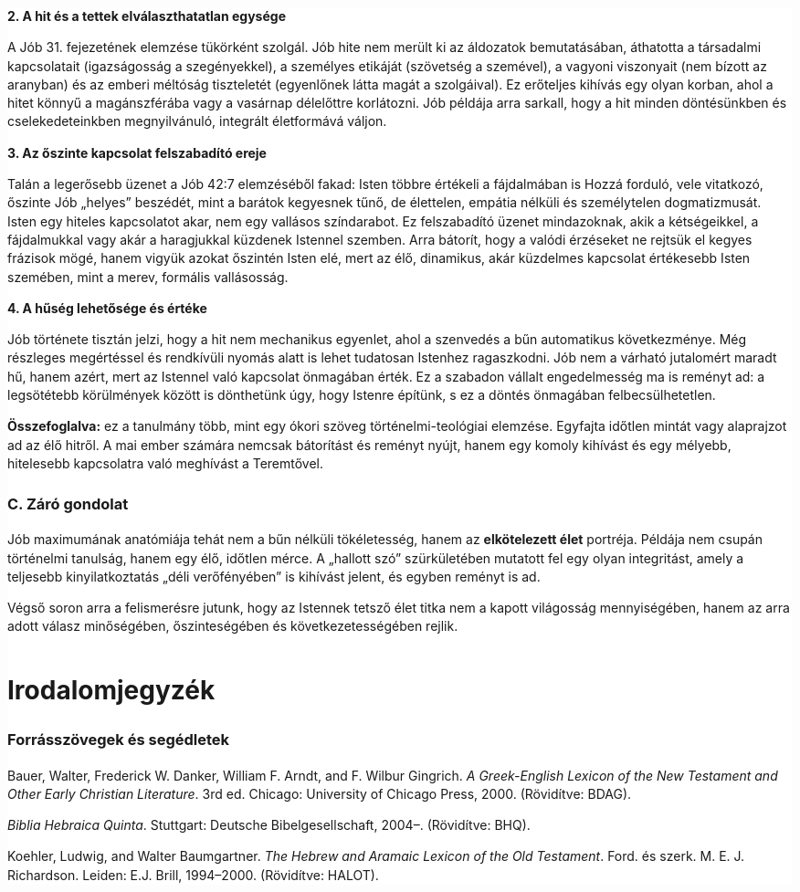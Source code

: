 **2. A hit és a tettek elválaszthatatlan egysége**

A Jób 31. fejezetének elemzése tükörként szolgál. Jób hite nem merült ki az áldozatok bemutatásában, áthatotta a társadalmi kapcsolatait (igazságosság a szegényekkel), a személyes etikáját (szövetség a szemével), a vagyoni viszonyait (nem bízott az aranyban) és az emberi méltóság tiszteletét (egyenlőnek látta magát a szolgáival). Ez erőteljes kihívás egy olyan korban, ahol a hitet könnyű a magánszférába vagy a vasárnap délelőttre korlátozni. Jób példája arra sarkall, hogy a hit minden döntésünkben és cselekedeteinkben megnyilvánuló, integrált életformává váljon.

**3. Az őszinte kapcsolat felszabadító ereje**

Talán a legerősebb üzenet a Jób 42:7 elemzéséből fakad: Isten többre értékeli a fájdalmában is Hozzá forduló, vele vitatkozó, őszinte Jób „helyes” beszédét, mint a barátok kegyesnek tűnő, de élettelen, empátia nélküli és személytelen dogmatizmusát. Isten egy hiteles kapcsolatot akar, nem egy vallásos színdarabot. Ez felszabadító üzenet mindazoknak, akik a kétségeikkel, a fájdalmukkal vagy akár a haragjukkal küzdenek Istennel szemben. Arra bátorít, hogy a valódi érzéseket ne rejtsük el kegyes frázisok mögé, hanem vigyük azokat őszintén Isten elé, mert az élő, dinamikus, akár küzdelmes kapcsolat értékesebb Isten szemében, mint a merev, formális vallásosság.

**4. A hűség lehetősége és értéke**

Jób története tisztán jelzi, hogy a hit nem mechanikus egyenlet, ahol a szenvedés a bűn automatikus következménye. Még részleges megértéssel és rendkívüli nyomás alatt is lehet tudatosan Istenhez ragaszkodni. Jób nem a várható jutalomért maradt hű, hanem azért, mert az Istennel való kapcsolat önmagában érték. Ez a szabadon vállalt engedelmesség ma is reményt ad: a legsötétebb körülmények között is dönthetünk úgy, hogy Istenre építünk, s ez a döntés önmagában felbecsülhetetlen.

**Összefoglalva:** ez a tanulmány több, mint egy ókori szöveg történelmi-teológiai elemzése. Egyfajta időtlen mintát vagy alaprajzot ad az élő hitről. A mai ember számára nemcsak bátorítást és reményt nyújt, hanem egy komoly kihívást és egy mélyebb, hitelesebb kapcsolatra való meghívást a Teremtővel.

### C. Záró gondolat

Jób maximumának anatómiája tehát nem a bűn nélküli tökéletesség, hanem az **elkötelezett élet** portréja. Példája nem csupán történelmi tanulság, hanem egy élő, időtlen mérce. A „hallott szó” szürkületében mutatott fel egy olyan integritást, amely a teljesebb kinyilatkoztatás „déli verőfényében” is kihívást jelent, és egyben reményt is ad.

Végső soron arra a felismerésre jutunk, hogy az Istennek tetsző élet titka nem a kapott világosság mennyiségében, hanem az arra adott válasz minőségében, őszinteségében és következetességében rejlik.

# Irodalomjegyzék

### Forrásszövegek és segédletek

Bauer, Walter, Frederick W. Danker, William F. Arndt, and F. Wilbur Gingrich. *A Greek-English Lexicon of the New Testament and Other Early Christian Literature*. 3rd ed. Chicago: University of Chicago Press, 2000. (Rövidítve: BDAG).

*Biblia Hebraica Quinta*. Stuttgart: Deutsche Bibelgesellschaft, 2004–. (Rövidítve: BHQ).

Koehler, Ludwig, and Walter Baumgartner. *The Hebrew and Aramaic Lexicon of the Old Testament*. Ford. és szerk. M. E. J. Richardson. Leiden: E.J. Brill, 1994–2000. (Rövidítve: HALOT).
